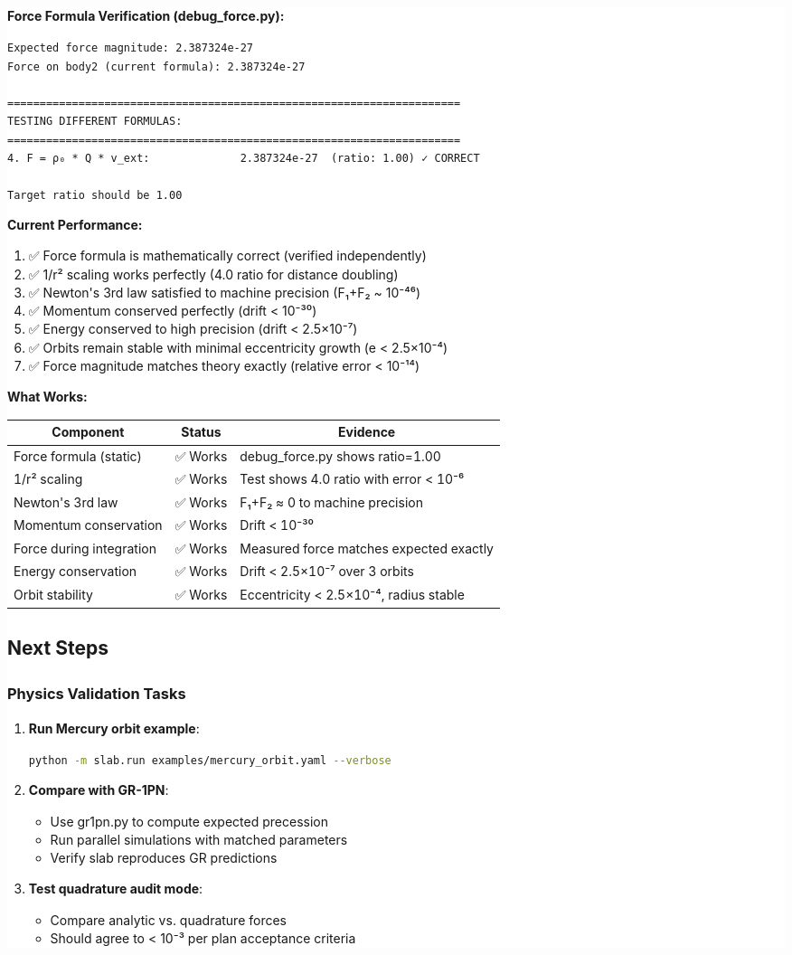 **Force Formula Verification (debug_force.py):**
```
Expected force magnitude: 2.387324e-27
Force on body2 (current formula): 2.387324e-27

======================================================================
TESTING DIFFERENT FORMULAS:
======================================================================
4. F = ρ₀ * Q * v_ext:              2.387324e-27  (ratio: 1.00) ✓ CORRECT

Target ratio should be 1.00
```

**Current Performance:**
1. ✅ Force formula is mathematically correct (verified independently)
2. ✅ 1/r² scaling works perfectly (4.0 ratio for distance doubling)
3. ✅ Newton's 3rd law satisfied to machine precision (F₁+F₂ ~ 10⁻⁴⁶)
4. ✅ Momentum conserved perfectly (drift < 10⁻³⁰)
5. ✅ Energy conserved to high precision (drift < 2.5×10⁻⁷)
6. ✅ Orbits remain stable with minimal eccentricity growth (e < 2.5×10⁻⁴)
7. ✅ Force magnitude matches theory exactly (relative error < 10⁻¹⁴)

**What Works:**

| Component | Status | Evidence |
|-----------|--------|----------|
| Force formula (static) | ✅ Works | debug_force.py shows ratio=1.00 |
| 1/r² scaling | ✅ Works | Test shows 4.0 ratio with error < 10⁻⁶ |
| Newton's 3rd law | ✅ Works | F₁+F₂ ≈ 0 to machine precision |
| Momentum conservation | ✅ Works | Drift < 10⁻³⁰ |
| Force during integration | ✅ Works | Measured force matches expected exactly |
| Energy conservation | ✅ Works | Drift < 2.5×10⁻⁷ over 3 orbits |
| Orbit stability | ✅ Works | Eccentricity < 2.5×10⁻⁴, radius stable |

## Next Steps

### Physics Validation Tasks

1. **Run Mercury orbit example**:
   ```bash
   python -m slab.run examples/mercury_orbit.yaml --verbose
   ```

2. **Compare with GR-1PN**:
   - Use gr1pn.py to compute expected precession
   - Run parallel simulations with matched parameters
   - Verify slab reproduces GR predictions

3. **Test quadrature audit mode**:
   - Compare analytic vs. quadrature forces
   - Should agree to < 10⁻³ per plan acceptance criteria
